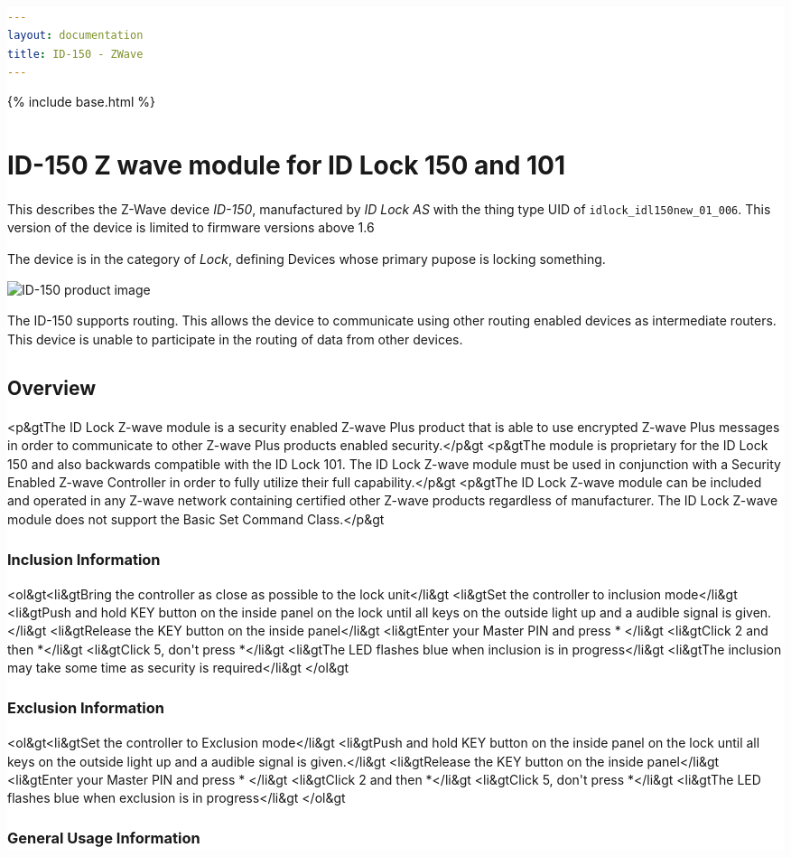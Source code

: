 ```yaml
---
layout: documentation
title: ID-150 - ZWave
---
```


{% include base.html %}

# ID-150 Z wave module for ID Lock 150 and 101
This describes the Z-Wave device *ID-150*, manufactured by *ID Lock AS* with the thing type UID of ```idlock_idl150new_01_006```.
This version of the device is limited to firmware versions above 1.6

The device is in the category of *Lock*, defining Devices whose primary pupose is locking something.

![ID-150 product image](https://opensmarthouse.org/zwavedatabase/1106/image/)


The ID-150 supports routing. This allows the device to communicate using other routing enabled devices as intermediate routers.  This device is unable to participate in the routing of data from other devices.

## Overview

<p&gtThe ID Lock Z-wave module is a security enabled Z-wave Plus product that is able to use encrypted Z-wave Plus messages in order to communicate to other Z-wave Plus products enabled security.</p&gt <p&gtThe module is proprietary for the ID Lock 150 and also backwards compatible with the ID Lock 101. The ID Lock Z-wave module must be used in conjunction with a Security Enabled Z-wave Controller in order to fully utilize their full capability.</p&gt <p&gtThe ID Lock Z-wave module can be included and operated in any Z-wave network containing certified other Z-wave products regardless of manufacturer. The ID Lock Z-wave module does not support the Basic Set Command Class.</p&gt

### Inclusion Information

<ol&gt<li&gtBring the controller as close as possible to the lock unit</li&gt <li&gtSet the controller to inclusion mode</li&gt <li&gtPush and hold KEY button on the inside panel on the lock until all keys on the outside light up and a audible signal is given.</li&gt <li&gtRelease the KEY button on the inside panel</li&gt <li&gtEnter your Master PIN and press \* </li&gt <li&gtClick 2 and then \*</li&gt <li&gtClick 5, don't press *</li&gt <li&gtThe LED flashes blue when inclusion is in progress</li&gt <li&gtThe inclusion may take some time as security is required</li&gt </ol&gt

### Exclusion Information

<ol&gt<li&gtSet the controller to Exclusion mode</li&gt <li&gtPush and hold KEY button on the inside panel on the lock until all keys on the outside light up and a audible signal is given.</li&gt <li&gtRelease the KEY button on the inside panel</li&gt <li&gtEnter your Master PIN and press \* </li&gt <li&gtClick 2 and then \*</li&gt <li&gtClick 5, don't press *</li&gt <li&gtThe LED flashes blue when exclusion is in progress</li&gt </ol&gt

### General Usage Information
